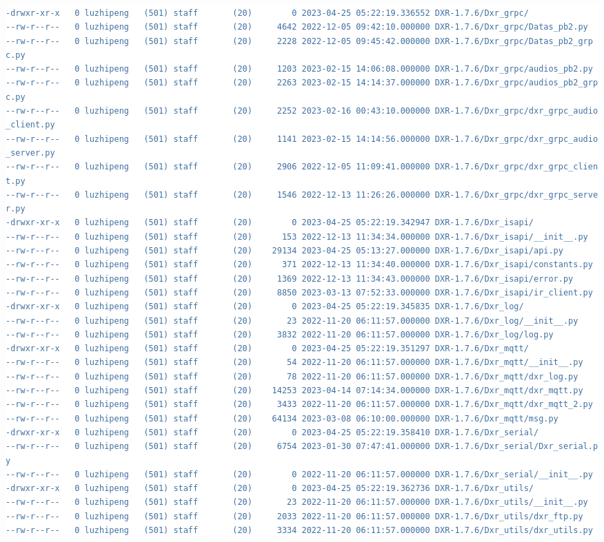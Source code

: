 ```diff
-drwxr-xr-x   0 luzhipeng   (501) staff       (20)        0 2023-04-25 05:22:19.336552 DXR-1.7.6/Dxr_grpc/
--rw-r--r--   0 luzhipeng   (501) staff       (20)     4642 2022-12-05 09:42:10.000000 DXR-1.7.6/Dxr_grpc/Datas_pb2.py
--rw-r--r--   0 luzhipeng   (501) staff       (20)     2228 2022-12-05 09:45:42.000000 DXR-1.7.6/Dxr_grpc/Datas_pb2_grpc.py
--rw-r--r--   0 luzhipeng   (501) staff       (20)     1203 2023-02-15 14:06:08.000000 DXR-1.7.6/Dxr_grpc/audios_pb2.py
--rw-r--r--   0 luzhipeng   (501) staff       (20)     2263 2023-02-15 14:14:37.000000 DXR-1.7.6/Dxr_grpc/audios_pb2_grpc.py
--rw-r--r--   0 luzhipeng   (501) staff       (20)     2252 2023-02-16 00:43:10.000000 DXR-1.7.6/Dxr_grpc/dxr_grpc_audio_client.py
--rw-r--r--   0 luzhipeng   (501) staff       (20)     1141 2023-02-15 14:14:56.000000 DXR-1.7.6/Dxr_grpc/dxr_grpc_audio_server.py
--rw-r--r--   0 luzhipeng   (501) staff       (20)     2906 2022-12-05 11:09:41.000000 DXR-1.7.6/Dxr_grpc/dxr_grpc_client.py
--rw-r--r--   0 luzhipeng   (501) staff       (20)     1546 2022-12-13 11:26:26.000000 DXR-1.7.6/Dxr_grpc/dxr_grpc_server.py
-drwxr-xr-x   0 luzhipeng   (501) staff       (20)        0 2023-04-25 05:22:19.342947 DXR-1.7.6/Dxr_isapi/
--rw-r--r--   0 luzhipeng   (501) staff       (20)      153 2022-12-13 11:34:34.000000 DXR-1.7.6/Dxr_isapi/__init__.py
--rw-r--r--   0 luzhipeng   (501) staff       (20)    29134 2023-04-25 05:13:27.000000 DXR-1.7.6/Dxr_isapi/api.py
--rw-r--r--   0 luzhipeng   (501) staff       (20)      371 2022-12-13 11:34:40.000000 DXR-1.7.6/Dxr_isapi/constants.py
--rw-r--r--   0 luzhipeng   (501) staff       (20)     1369 2022-12-13 11:34:43.000000 DXR-1.7.6/Dxr_isapi/error.py
--rw-r--r--   0 luzhipeng   (501) staff       (20)     8850 2023-03-13 07:52:33.000000 DXR-1.7.6/Dxr_isapi/ir_client.py
-drwxr-xr-x   0 luzhipeng   (501) staff       (20)        0 2023-04-25 05:22:19.345835 DXR-1.7.6/Dxr_log/
--rw-r--r--   0 luzhipeng   (501) staff       (20)       23 2022-11-20 06:11:57.000000 DXR-1.7.6/Dxr_log/__init__.py
--rw-r--r--   0 luzhipeng   (501) staff       (20)     3832 2022-11-20 06:11:57.000000 DXR-1.7.6/Dxr_log/log.py
-drwxr-xr-x   0 luzhipeng   (501) staff       (20)        0 2023-04-25 05:22:19.351297 DXR-1.7.6/Dxr_mqtt/
--rw-r--r--   0 luzhipeng   (501) staff       (20)       54 2022-11-20 06:11:57.000000 DXR-1.7.6/Dxr_mqtt/__init__.py
--rw-r--r--   0 luzhipeng   (501) staff       (20)       78 2022-11-20 06:11:57.000000 DXR-1.7.6/Dxr_mqtt/dxr_log.py
--rw-r--r--   0 luzhipeng   (501) staff       (20)    14253 2023-04-14 07:14:34.000000 DXR-1.7.6/Dxr_mqtt/dxr_mqtt.py
--rw-r--r--   0 luzhipeng   (501) staff       (20)     3433 2022-11-20 06:11:57.000000 DXR-1.7.6/Dxr_mqtt/dxr_mqtt_2.py
--rw-r--r--   0 luzhipeng   (501) staff       (20)    64134 2023-03-08 06:10:00.000000 DXR-1.7.6/Dxr_mqtt/msg.py
-drwxr-xr-x   0 luzhipeng   (501) staff       (20)        0 2023-04-25 05:22:19.358410 DXR-1.7.6/Dxr_serial/
--rw-r--r--   0 luzhipeng   (501) staff       (20)     6754 2023-01-30 07:47:41.000000 DXR-1.7.6/Dxr_serial/Dxr_serial.py
--rw-r--r--   0 luzhipeng   (501) staff       (20)        0 2022-11-20 06:11:57.000000 DXR-1.7.6/Dxr_serial/__init__.py
-drwxr-xr-x   0 luzhipeng   (501) staff       (20)        0 2023-04-25 05:22:19.362736 DXR-1.7.6/Dxr_utils/
--rw-r--r--   0 luzhipeng   (501) staff       (20)       23 2022-11-20 06:11:57.000000 DXR-1.7.6/Dxr_utils/__init__.py
--rw-r--r--   0 luzhipeng   (501) staff       (20)     2033 2022-11-20 06:11:57.000000 DXR-1.7.6/Dxr_utils/dxr_ftp.py
--rw-r--r--   0 luzhipeng   (501) staff       (20)     3334 2022-11-20 06:11:57.000000 DXR-1.7.6/Dxr_utils/dxr_utils.py
```